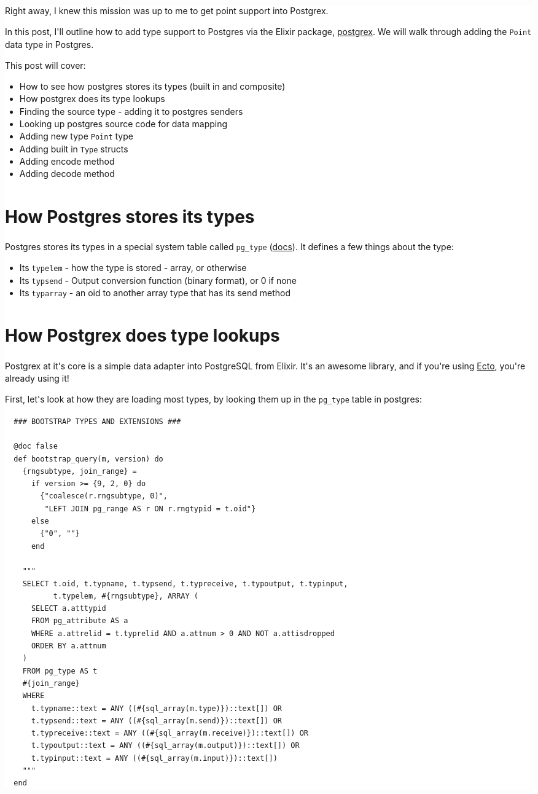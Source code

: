 Right away, I knew this mission was up to me to get point support into Postgrex. 

In this post, I'll outline how to add type support to Postgres via the Elixir package, [postgrex](https://github.com/ericmj/postgrex). We will walk through adding the `Point` data type in Postgres.

This post will cover:

* How to see how postgres stores its types (built in and composite)
* How postgrex does its type lookups
* Finding the source type - adding it to postgres senders
* Looking up postgres source code for data mapping
* Adding new type `Point` type
* Adding built in `Type` structs
* Adding encode method
* Adding decode method

# How Postgres stores its types

Postgres stores its types in a special system table called `pg_type` ([docs](http://www.postgresql.org/docs/9.4/static/catalog-pg-type.html)). It defines a few things about the type:

* Its `typelem` - how the type is stored - array, or otherwise
* Its `typsend` - Output conversion function (binary format), or 0 if none
* Its `typarray` - an oid to another array type that has its send method

# How Postgrex does type lookups

Postgrex at it's core is a simple data adapter into PostgreSQL from Elixir. It's an awesome library, and if you're using [Ecto](https://github.com/elixir-lang/ecto), you're already using it!

First, let's look at how they are loading most types, by looking them up in the `pg_type` table in postgres:

```
  ### BOOTSTRAP TYPES AND EXTENSIONS ###

  @doc false
  def bootstrap_query(m, version) do
    {rngsubtype, join_range} =
      if version >= {9, 2, 0} do
        {"coalesce(r.rngsubtype, 0)",
         "LEFT JOIN pg_range AS r ON r.rngtypid = t.oid"}
      else
        {"0", ""}
      end

    """
    SELECT t.oid, t.typname, t.typsend, t.typreceive, t.typoutput, t.typinput,
           t.typelem, #{rngsubtype}, ARRAY (
      SELECT a.atttypid
      FROM pg_attribute AS a
      WHERE a.attrelid = t.typrelid AND a.attnum > 0 AND NOT a.attisdropped
      ORDER BY a.attnum
    )
    FROM pg_type AS t
    #{join_range}
    WHERE
      t.typname::text = ANY ((#{sql_array(m.type)})::text[]) OR
      t.typsend::text = ANY ((#{sql_array(m.send)})::text[]) OR
      t.typreceive::text = ANY ((#{sql_array(m.receive)})::text[]) OR
      t.typoutput::text = ANY ((#{sql_array(m.output)})::text[]) OR
      t.typinput::text = ANY ((#{sql_array(m.input)})::text[])
    """
  end
```
